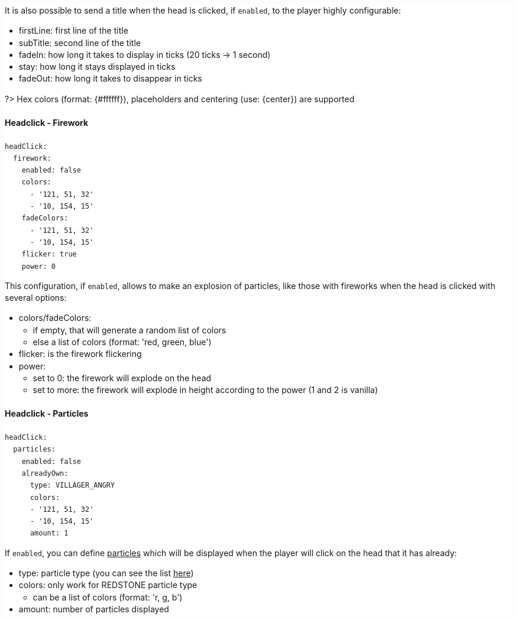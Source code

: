 It is also possible to send a title when the head is clicked, if `enabled`, to the player highly configurable:

- firstLine: first line of the title
- subTitle: second line of the title
- fadeIn: how long it takes to display in ticks (20 ticks -> 1 second)
- stay: how long it stays displayed in ticks
- fadeOut: how long it takes to disappear in ticks

?> Hex colors (format: {#ffffff}), placeholders and centering (use: {center}) are supported

#### Headclick - Firework

```
headClick:
  firework:
    enabled: false
    colors:
      - '121, 51, 32'
      - '10, 154, 15'
    fadeColors:
      - '121, 51, 32'
      - '10, 154, 15'
    flicker: true
    power: 0
```

This configuration, if `enabled`, allows to make an explosion of particles, like those with fireworks when the head is
clicked with several options:

- colors/fadeColors:
  - if empty, that will generate a random list of colors
  - else a list of colors (format: 'red, green, blue')
- flicker: is the firework flickering
- power:
  - set to 0: the firework will explode on the head
  - set to more: the firework will explode in height according to the power (1 and 2 is vanilla)

#### Headclick - Particles

```
headClick:
  particles:
    enabled: false
    alreadyOwn:
      type: VILLAGER_ANGRY
      colors:
      - '121, 51, 32'
      - '10, 154, 15'
      amount: 1
```

If `enabled`, you can define [particles](reference/particles.md) which will be displayed when the player will click on
the head that it has already:
- type: particle type (you can see the list [here](reference/particles.md))
- colors: only work for REDSTONE particle type
  - can be a list of colors (format: 'r, g, b')
- amount: number of particles displayed
